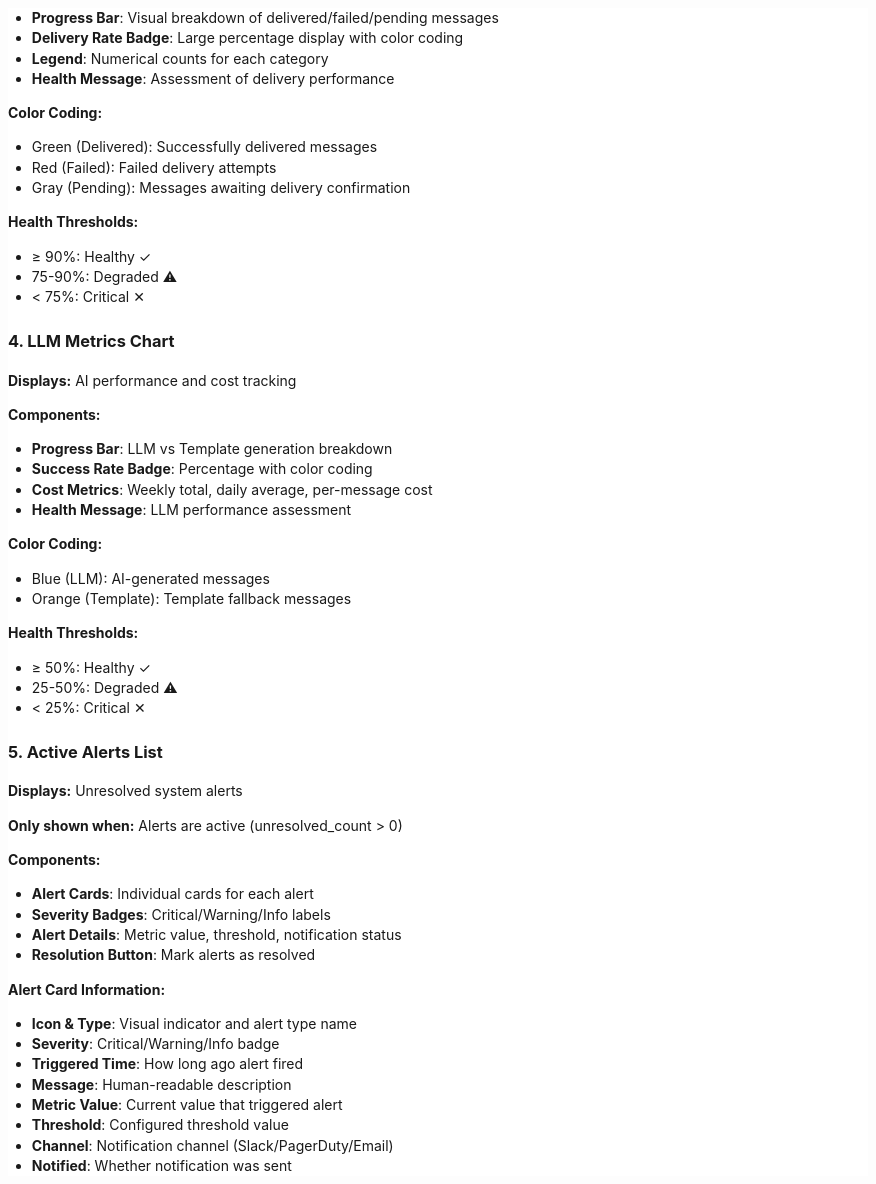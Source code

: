 - **Progress Bar**: Visual breakdown of delivered/failed/pending messages
- **Delivery Rate Badge**: Large percentage display with color coding
- **Legend**: Numerical counts for each category
- **Health Message**: Assessment of delivery performance

**Color Coding:**

- Green (Delivered): Successfully delivered messages
- Red (Failed): Failed delivery attempts
- Gray (Pending): Messages awaiting delivery confirmation

**Health Thresholds:**

- ≥ 90%: Healthy ✓
- 75-90%: Degraded ⚠
- < 75%: Critical ✕

### 4. LLM Metrics Chart

**Displays:** AI performance and cost tracking

**Components:**

- **Progress Bar**: LLM vs Template generation breakdown
- **Success Rate Badge**: Percentage with color coding
- **Cost Metrics**: Weekly total, daily average, per-message cost
- **Health Message**: LLM performance assessment

**Color Coding:**

- Blue (LLM): AI-generated messages
- Orange (Template): Template fallback messages

**Health Thresholds:**

- ≥ 50%: Healthy ✓
- 25-50%: Degraded ⚠
- < 25%: Critical ✕

### 5. Active Alerts List

**Displays:** Unresolved system alerts

**Only shown when:** Alerts are active (unresolved_count > 0)

**Components:**

- **Alert Cards**: Individual cards for each alert
- **Severity Badges**: Critical/Warning/Info labels
- **Alert Details**: Metric value, threshold, notification status
- **Resolution Button**: Mark alerts as resolved

**Alert Card Information:**

- **Icon & Type**: Visual indicator and alert type name
- **Severity**: Critical/Warning/Info badge
- **Triggered Time**: How long ago alert fired
- **Message**: Human-readable description
- **Metric Value**: Current value that triggered alert
- **Threshold**: Configured threshold value
- **Channel**: Notification channel (Slack/PagerDuty/Email)
- **Notified**: Whether notification was sent
